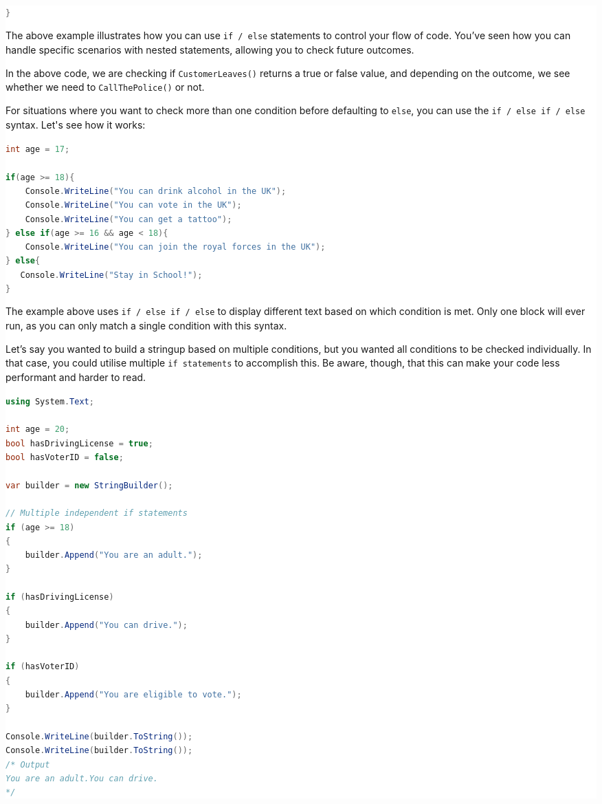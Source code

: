 ```cs
}
```

The above example illustrates how you can use `if / else` statements to control your flow of code. You’ve seen how you can handle specific scenarios with nested statements, allowing you to check future outcomes.

In the above code, we are checking if `CustomerLeaves()` returns a true or false value, and depending on the outcome, we see whether we need to `CallThePolice()` or not.

For situations where you want to check more than one condition before defaulting to `else`, you can use the `if / else if / else` syntax. Let's see how it works:

```cs
int age = 17;

if(age >= 18){
    Console.WriteLine("You can drink alcohol in the UK");
    Console.WriteLine("You can vote in the UK");
    Console.WriteLine("You can get a tattoo");
} else if(age >= 16 && age < 18){
    Console.WriteLine("You can join the royal forces in the UK");
} else{
   Console.WriteLine("Stay in School!");
}
```

The example above uses `if / else if / else` to display different text based on which condition is met. Only one block will ever run, as you can only match a single condition with this syntax.

Let’s say you wanted to build a stringup based on multiple conditions, but you wanted all conditions to be checked individually. In that case, you could utilise multiple `if statements` to accomplish this. Be aware, though, that this can make your code less performant and harder to read.

```cs
using System.Text;

int age = 20;
bool hasDrivingLicense = true;
bool hasVoterID = false;

var builder = new StringBuilder();

// Multiple independent if statements
if (age >= 18)
{
    builder.Append("You are an adult.");
}

if (hasDrivingLicense)
{
    builder.Append("You can drive.");
}

if (hasVoterID)
{
    builder.Append("You are eligible to vote.");
}

Console.WriteLine(builder.ToString());
Console.WriteLine(builder.ToString());
/* Output
You are an adult.You can drive.
*/
```
